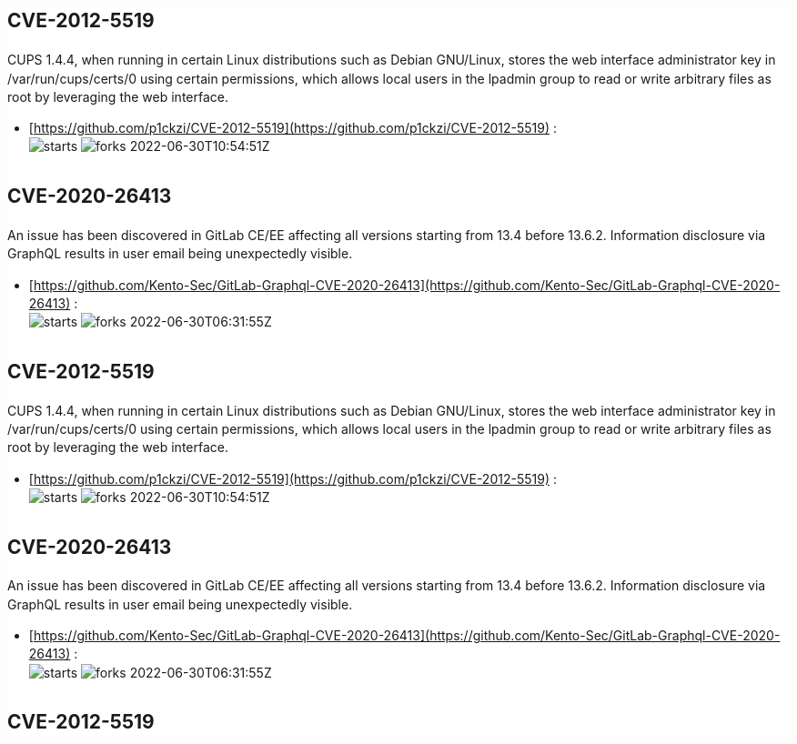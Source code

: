 ## CVE-2012-5519
 CUPS 1.4.4, when running in certain Linux distributions such as Debian GNU/Linux, stores the web interface administrator key in /var/run/cups/certs/0 using certain permissions, which allows local users in the lpadmin group to read or write arbitrary files as root by leveraging the web interface.

- [https://github.com/p1ckzi/CVE-2012-5519](https://github.com/p1ckzi/CVE-2012-5519) :  
![starts](https://img.shields.io/github/stars/p1ckzi/CVE-2012-5519.svg) 
![forks](https://img.shields.io/github/forks/p1ckzi/CVE-2012-5519.svg) 
2022-06-30T10:54:51Z

## CVE-2020-26413
 An issue has been discovered in GitLab CE/EE affecting all versions starting from 13.4 before 13.6.2. Information disclosure via GraphQL results in user email being unexpectedly visible.

- [https://github.com/Kento-Sec/GitLab-Graphql-CVE-2020-26413](https://github.com/Kento-Sec/GitLab-Graphql-CVE-2020-26413) :  
![starts](https://img.shields.io/github/stars/Kento-Sec/GitLab-Graphql-CVE-2020-26413.svg) 
![forks](https://img.shields.io/github/forks/Kento-Sec/GitLab-Graphql-CVE-2020-26413.svg) 
2022-06-30T06:31:55Z

## CVE-2012-5519
 CUPS 1.4.4, when running in certain Linux distributions such as Debian GNU/Linux, stores the web interface administrator key in /var/run/cups/certs/0 using certain permissions, which allows local users in the lpadmin group to read or write arbitrary files as root by leveraging the web interface.

- [https://github.com/p1ckzi/CVE-2012-5519](https://github.com/p1ckzi/CVE-2012-5519) :  
![starts](https://img.shields.io/github/stars/p1ckzi/CVE-2012-5519.svg) 
![forks](https://img.shields.io/github/forks/p1ckzi/CVE-2012-5519.svg) 
2022-06-30T10:54:51Z

## CVE-2020-26413
 An issue has been discovered in GitLab CE/EE affecting all versions starting from 13.4 before 13.6.2. Information disclosure via GraphQL results in user email being unexpectedly visible.

- [https://github.com/Kento-Sec/GitLab-Graphql-CVE-2020-26413](https://github.com/Kento-Sec/GitLab-Graphql-CVE-2020-26413) :  
![starts](https://img.shields.io/github/stars/Kento-Sec/GitLab-Graphql-CVE-2020-26413.svg) 
![forks](https://img.shields.io/github/forks/Kento-Sec/GitLab-Graphql-CVE-2020-26413.svg) 
2022-06-30T06:31:55Z

## CVE-2012-5519
